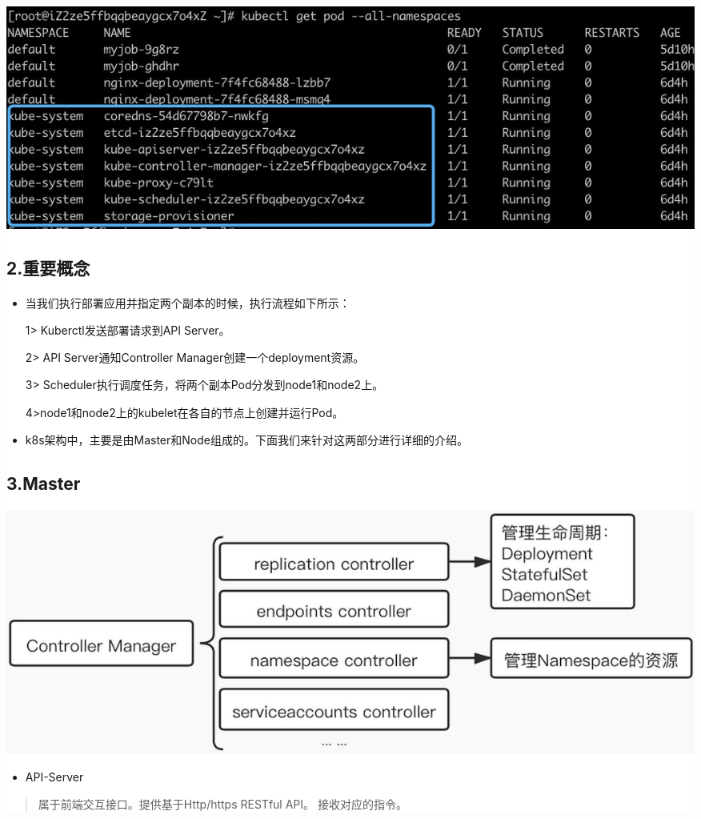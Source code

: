 ![](media/4760a3d42b579cef9a2d3c99af4e7d89.jpg)

## **2.重要概念**

- 当我们执行部署应用并指定两个副本的时候，执行流程如下所示：

  1\> Kuberctl发送部署请求到API Server。

  2\> API Server通知Controller Manager创建一个deployment资源。

  3\> Scheduler执行调度任务，将两个副本Pod分发到node1和node2上。 

  4\>node1和node2上的kubelet在各自的节点上创建并运行Pod。

- k8s架构中，主要是由Master和Node组成的。下面我们来针对这两部分进行详细的介绍。

## **3.Master**

![](media/facabde1882a8f0ad0504fe1930cf0eb.jpg)

* API-Server

> 属于前端交互接⼝。提供基于Http/https RESTful API。
> 接收对应的指令。
